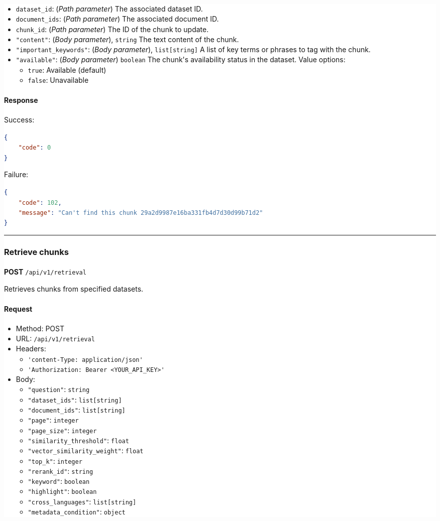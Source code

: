 - `dataset_id`: (*Path parameter*)
  The associated dataset ID.
- `document_ids`: (*Path parameter*)
  The associated document ID.
- `chunk_id`: (*Path parameter*)
  The ID of the chunk to update.
- `"content"`: (*Body parameter*), `string`
  The text content of the chunk.
- `"important_keywords"`: (*Body parameter*), `list[string]`
  A list of key terms or phrases to tag with the chunk.
- `"available"`: (*Body parameter*) `boolean`
  The chunk's availability status in the dataset. Value options:
  - `true`: Available (default)
  - `false`: Unavailable

#### Response

Success:

```json
{
    "code": 0
}
```

Failure:

```json
{
    "code": 102,
    "message": "Can't find this chunk 29a2d9987e16ba331fb4d7d30d99b71d2"
}
```

---

### Retrieve chunks

**POST** `/api/v1/retrieval`

Retrieves chunks from specified datasets.

#### Request

- Method: POST
- URL: `/api/v1/retrieval`
- Headers:
  - `'content-Type: application/json'`
  - `'Authorization: Bearer <YOUR_API_KEY>'`
- Body:
  - `"question"`: `string`
  - `"dataset_ids"`: `list[string]`
  - `"document_ids"`: `list[string]`
  - `"page"`: `integer`
  - `"page_size"`: `integer`
  - `"similarity_threshold"`: `float`
  - `"vector_similarity_weight"`: `float`
  - `"top_k"`: `integer`
  - `"rerank_id"`: `string`
  - `"keyword"`: `boolean`
  - `"highlight"`: `boolean`
  - `"cross_languages"`: `list[string]`
  - `"metadata_condition"`: `object`
